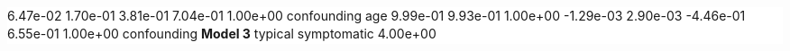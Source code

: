 <td style="text-align:left;">
6.47e-02
</td>
<td style="text-align:left;">
1.70e-01
</td>
<td style="text-align:left;">
3.81e-01
</td>
<td style="text-align:left;">
7.04e-01
</td>
<td style="text-align:left;">
1.00e+00
</td>
<td style="text-align:left;">
confounding
</td>
</tr>
<tr>
<td style="text-align:left;">
age
</td>
<td style="text-align:left;">
9.99e-01
</td>
<td style="text-align:left;">
9.93e-01
</td>
<td style="text-align:left;">
1.00e+00
</td>
<td style="text-align:left;">
-1.29e-03
</td>
<td style="text-align:left;">
2.90e-03
</td>
<td style="text-align:left;">
-4.46e-01
</td>
<td style="text-align:left;">
6.55e-01
</td>
<td style="text-align:left;">
1.00e+00
</td>
<td style="text-align:left;">
confounding
</td>
</tr>
<tr grouplength="4">
<td colspan="10" style="border-bottom: 1px solid;">
<strong>Model 3</strong>
</td>
</tr>
<tr>
<td style="text-align:left;font-weight: bold;">
typical symptomatic
</td>
<td style="text-align:left;font-weight: bold;">
4.00e+00
</td>
<td style="text-align:left;font-weight: bold;">